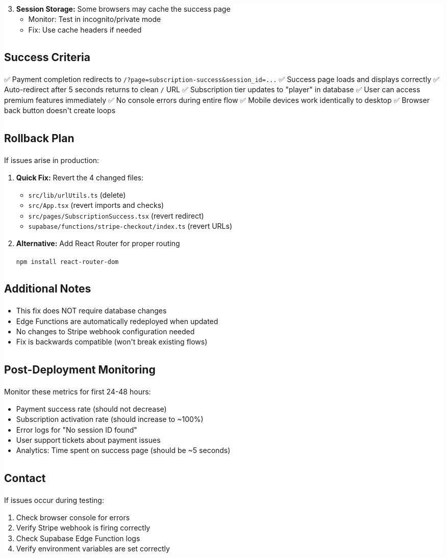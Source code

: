 3. **Session Storage:** Some browsers may cache the success page
   - Monitor: Test in incognito/private mode
   - Fix: Use cache headers if needed

## Success Criteria

✅ Payment completion redirects to `/?page=subscription-success&session_id=...`
✅ Success page loads and displays correctly
✅ Auto-redirect after 5 seconds returns to clean `/` URL
✅ Subscription tier updates to "player" in database
✅ User can access premium features immediately
✅ No console errors during entire flow
✅ Mobile devices work identically to desktop
✅ Browser back button doesn't create loops

## Rollback Plan

If issues arise in production:

1. **Quick Fix:** Revert the 4 changed files:
   - `src/lib/urlUtils.ts` (delete)
   - `src/App.tsx` (revert imports and checks)
   - `src/pages/SubscriptionSuccess.tsx` (revert redirect)
   - `supabase/functions/stripe-checkout/index.ts` (revert URLs)

2. **Alternative:** Add React Router for proper routing
   ```bash
   npm install react-router-dom
   ```

## Additional Notes

- This fix does NOT require database changes
- Edge Functions are automatically redeployed when updated
- No changes to Stripe webhook configuration needed
- Fix is backwards compatible (won't break existing flows)

## Post-Deployment Monitoring

Monitor these metrics for first 24-48 hours:
- Payment success rate (should not decrease)
- Subscription activation rate (should increase to ~100%)
- Error logs for "No session ID found"
- User support tickets about payment issues
- Analytics: Time spent on success page (should be ~5 seconds)

## Contact

If issues occur during testing:
1. Check browser console for errors
2. Verify Stripe webhook is firing correctly
3. Check Supabase Edge Function logs
4. Verify environment variables are set correctly
